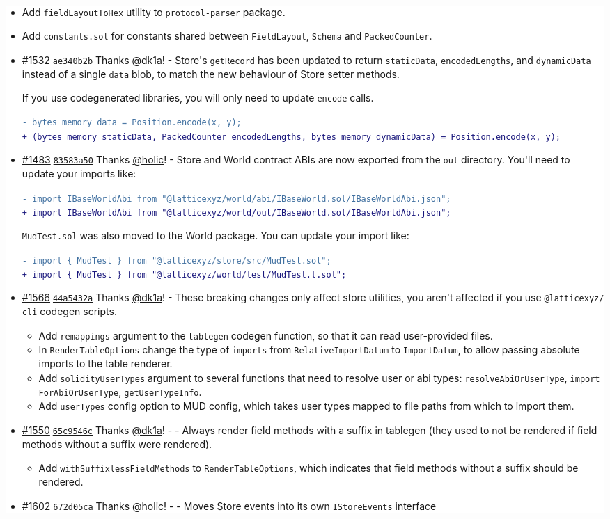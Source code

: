   - Add `fieldLayoutToHex` utility to `protocol-parser` package.

  - Add `constants.sol` for constants shared between `FieldLayout`, `Schema` and `PackedCounter`.

- [#1532](https://github.com/latticexyz/mud/pull/1532) [`ae340b2b`](https://github.com/latticexyz/mud/commit/ae340b2bfd98f4812ed3a94c746af3611645a623) Thanks [@dk1a](https://github.com/dk1a)! - Store's `getRecord` has been updated to return `staticData`, `encodedLengths`, and `dynamicData` instead of a single `data` blob, to match the new behaviour of Store setter methods.

  If you use codegenerated libraries, you will only need to update `encode` calls.

  ```diff
  - bytes memory data = Position.encode(x, y);
  + (bytes memory staticData, PackedCounter encodedLengths, bytes memory dynamicData) = Position.encode(x, y);
  ```

- [#1483](https://github.com/latticexyz/mud/pull/1483) [`83583a50`](https://github.com/latticexyz/mud/commit/83583a5053de4e5e643572e3b1c0f49467e8e2ab) Thanks [@holic](https://github.com/holic)! - Store and World contract ABIs are now exported from the `out` directory. You'll need to update your imports like:

  ```diff
  - import IBaseWorldAbi from "@latticexyz/world/abi/IBaseWorld.sol/IBaseWorldAbi.json";
  + import IBaseWorldAbi from "@latticexyz/world/out/IBaseWorld.sol/IBaseWorldAbi.json";
  ```

  `MudTest.sol` was also moved to the World package. You can update your import like:

  ```diff
  - import { MudTest } from "@latticexyz/store/src/MudTest.sol";
  + import { MudTest } from "@latticexyz/world/test/MudTest.t.sol";
  ```

- [#1566](https://github.com/latticexyz/mud/pull/1566) [`44a5432a`](https://github.com/latticexyz/mud/commit/44a5432acb9c5af3dca1447c50219a00894c45a9) Thanks [@dk1a](https://github.com/dk1a)! - These breaking changes only affect store utilities, you aren't affected if you use `@latticexyz/cli` codegen scripts.

  - Add `remappings` argument to the `tablegen` codegen function, so that it can read user-provided files.
  - In `RenderTableOptions` change the type of `imports` from `RelativeImportDatum` to `ImportDatum`, to allow passing absolute imports to the table renderer.
  - Add `solidityUserTypes` argument to several functions that need to resolve user or abi types: `resolveAbiOrUserType`, `importForAbiOrUserType`, `getUserTypeInfo`.
  - Add `userTypes` config option to MUD config, which takes user types mapped to file paths from which to import them.

- [#1550](https://github.com/latticexyz/mud/pull/1550) [`65c9546c`](https://github.com/latticexyz/mud/commit/65c9546c4ee8a410b21d032f02b0050442152e7e) Thanks [@dk1a](https://github.com/dk1a)! - - Always render field methods with a suffix in tablegen (they used to not be rendered if field methods without a suffix were rendered).

  - Add `withSuffixlessFieldMethods` to `RenderTableOptions`, which indicates that field methods without a suffix should be rendered.

- [#1602](https://github.com/latticexyz/mud/pull/1602) [`672d05ca`](https://github.com/latticexyz/mud/commit/672d05ca130649bd90df337c2bf03204a5878840) Thanks [@holic](https://github.com/holic)! - - Moves Store events into its own `IStoreEvents` interface
